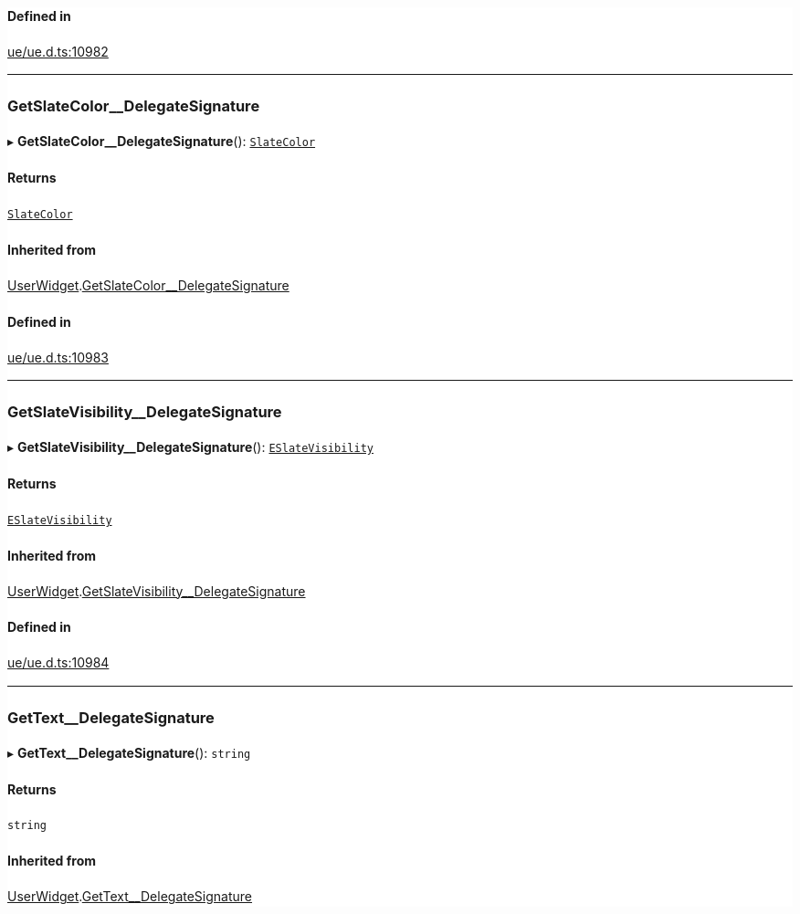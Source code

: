 #### Defined in

[ue/ue.d.ts:10982](https://github.com/YugMetaverse/yug_typings/blob/25cad34/ue/ue.d.ts#L10982)

___

### GetSlateColor\_\_DelegateSignature

▸ **GetSlateColor__DelegateSignature**(): [`SlateColor`](ue_ue.SlateColor.md)

#### Returns

[`SlateColor`](ue_ue.SlateColor.md)

#### Inherited from

[UserWidget](ue_ue.UserWidget.md).[GetSlateColor__DelegateSignature](ue_ue.UserWidget.md#getslatecolor__delegatesignature)

#### Defined in

[ue/ue.d.ts:10983](https://github.com/YugMetaverse/yug_typings/blob/25cad34/ue/ue.d.ts#L10983)

___

### GetSlateVisibility\_\_DelegateSignature

▸ **GetSlateVisibility__DelegateSignature**(): [`ESlateVisibility`](../enums/ue_ue.ESlateVisibility.md)

#### Returns

[`ESlateVisibility`](../enums/ue_ue.ESlateVisibility.md)

#### Inherited from

[UserWidget](ue_ue.UserWidget.md).[GetSlateVisibility__DelegateSignature](ue_ue.UserWidget.md#getslatevisibility__delegatesignature)

#### Defined in

[ue/ue.d.ts:10984](https://github.com/YugMetaverse/yug_typings/blob/25cad34/ue/ue.d.ts#L10984)

___

### GetText\_\_DelegateSignature

▸ **GetText__DelegateSignature**(): `string`

#### Returns

`string`

#### Inherited from

[UserWidget](ue_ue.UserWidget.md).[GetText__DelegateSignature](ue_ue.UserWidget.md#gettext__delegatesignature)

